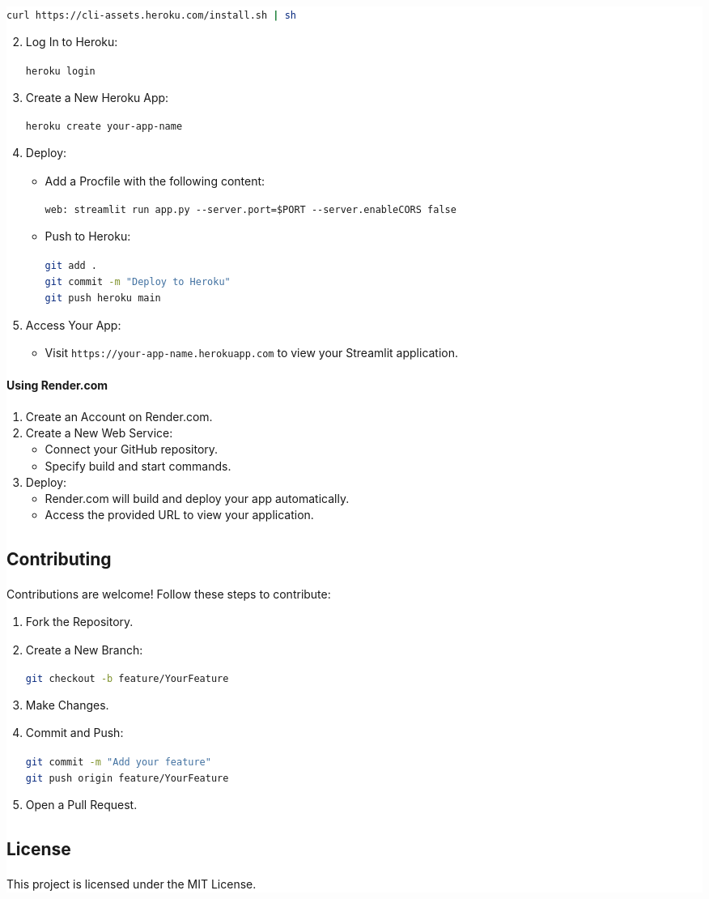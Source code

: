    ```bash
   curl https://cli-assets.heroku.com/install.sh | sh
   ```

2. Log In to Heroku:

   ```bash
   heroku login
   ```

3. Create a New Heroku App:

   ```bash
   heroku create your-app-name
   ```

4. Deploy:
   - Add a Procfile with the following content:

     ```
     web: streamlit run app.py --server.port=$PORT --server.enableCORS false
     ```

   - Push to Heroku:

     ```bash
     git add .
     git commit -m "Deploy to Heroku"
     git push heroku main
     ```

5. Access Your App:
   - Visit `https://your-app-name.herokuapp.com` to view your Streamlit application.

#### Using Render.com

1. Create an Account on Render.com.
2. Create a New Web Service:
   - Connect your GitHub repository.
   - Specify build and start commands.
3. Deploy:
   - Render.com will build and deploy your app automatically.
   - Access the provided URL to view your application.

## Contributing

Contributions are welcome! Follow these steps to contribute:

1. Fork the Repository.
2. Create a New Branch:

   ```bash
   git checkout -b feature/YourFeature
   ```

3. Make Changes.
4. Commit and Push:

   ```bash
   git commit -m "Add your feature"
   git push origin feature/YourFeature
   ```

5. Open a Pull Request.

## License

This project is licensed under the MIT License.
